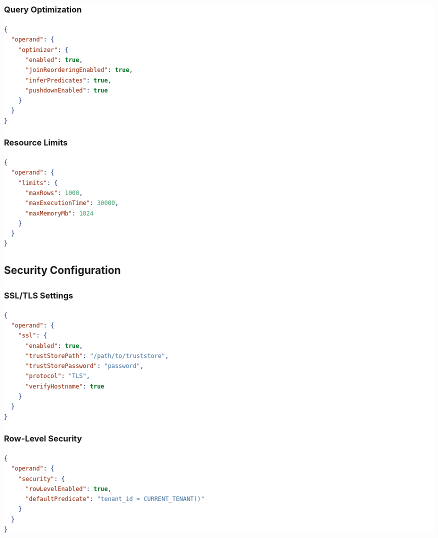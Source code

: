 ### Query Optimization
```json
{
  "operand": {
    "optimizer": {
      "enabled": true,
      "joinReorderingEnabled": true,
      "inferPredicates": true,
      "pushdownEnabled": true
    }
  }
}
```

### Resource Limits
```json
{
  "operand": {
    "limits": {
      "maxRows": 1000,
      "maxExecutionTime": 30000,
      "maxMemoryMb": 1024
    }
  }
}
```

## Security Configuration

### SSL/TLS Settings
```json
{
  "operand": {
    "ssl": {
      "enabled": true,
      "trustStorePath": "/path/to/truststore",
      "trustStorePassword": "password",
      "protocol": "TLS",
      "verifyHostname": true
    }
  }
}
```

### Row-Level Security
```json
{
  "operand": {
    "security": {
      "rowLevelEnabled": true,
      "defaultPredicate": "tenant_id = CURRENT_TENANT()"
    }
  }
}
```
